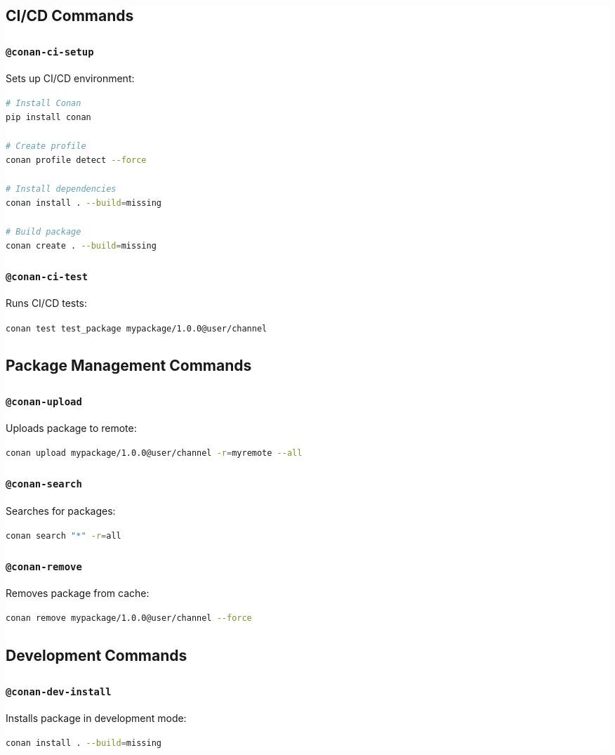 ## CI/CD Commands

### `@conan-ci-setup`
Sets up CI/CD environment:
```bash
# Install Conan
pip install conan

# Create profile
conan profile detect --force

# Install dependencies
conan install . --build=missing

# Build package
conan create . --build=missing
```

### `@conan-ci-test`
Runs CI/CD tests:
```bash
conan test test_package mypackage/1.0.0@user/channel
```

## Package Management Commands

### `@conan-upload`
Uploads package to remote:
```bash
conan upload mypackage/1.0.0@user/channel -r=myremote --all
```

### `@conan-search`
Searches for packages:
```bash
conan search "*" -r=all
```

### `@conan-remove`
Removes package from cache:
```bash
conan remove mypackage/1.0.0@user/channel --force
```

## Development Commands

### `@conan-dev-install`
Installs package in development mode:
```bash
conan install . --build=missing
```
